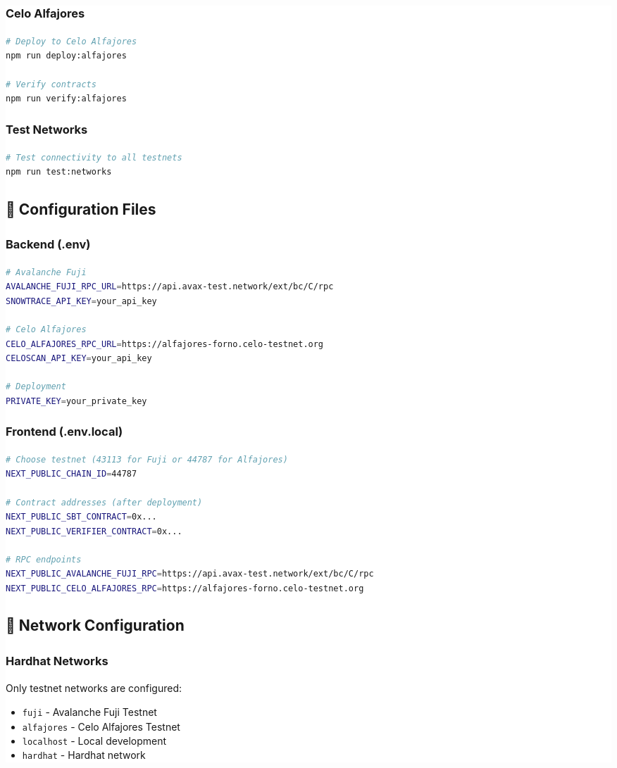 ### Celo Alfajores
```bash
# Deploy to Celo Alfajores
npm run deploy:alfajores

# Verify contracts
npm run verify:alfajores
```

### Test Networks
```bash
# Test connectivity to all testnets
npm run test:networks
```

## 📝 Configuration Files

### Backend (.env)
```bash
# Avalanche Fuji
AVALANCHE_FUJI_RPC_URL=https://api.avax-test.network/ext/bc/C/rpc
SNOWTRACE_API_KEY=your_api_key

# Celo Alfajores
CELO_ALFAJORES_RPC_URL=https://alfajores-forno.celo-testnet.org
CELOSCAN_API_KEY=your_api_key

# Deployment
PRIVATE_KEY=your_private_key
```

### Frontend (.env.local)
```bash
# Choose testnet (43113 for Fuji or 44787 for Alfajores)
NEXT_PUBLIC_CHAIN_ID=44787

# Contract addresses (after deployment)
NEXT_PUBLIC_SBT_CONTRACT=0x...
NEXT_PUBLIC_VERIFIER_CONTRACT=0x...

# RPC endpoints
NEXT_PUBLIC_AVALANCHE_FUJI_RPC=https://api.avax-test.network/ext/bc/C/rpc
NEXT_PUBLIC_CELO_ALFAJORES_RPC=https://alfajores-forno.celo-testnet.org
```

## 🔧 Network Configuration

### Hardhat Networks
Only testnet networks are configured:
- `fuji` - Avalanche Fuji Testnet
- `alfajores` - Celo Alfajores Testnet
- `localhost` - Local development
- `hardhat` - Hardhat network

